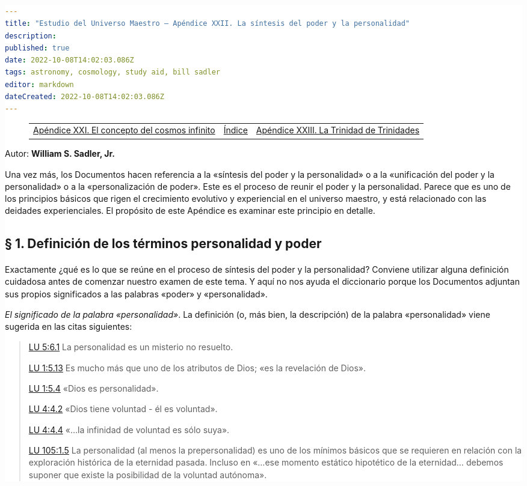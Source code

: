```yaml
---
title: "Estudio del Universo Maestro — Apéndice XXII. La síntesis del poder y la personalidad"
description: 
published: true
date: 2022-10-08T14:02:03.086Z
tags: astronomy, cosmology, study aid, bill sadler
editor: markdown
dateCreated: 2022-10-08T14:02:03.086Z
---
```


<figure class="table chapter-navigator">
  <table>
    <tbody>
      <tr>
        <td><a href="/es/article/William_S_Sadler_Jr/Appendices_to_Study_of_the_Master_Universe/Appendix_21">Apéndice XXI. El concepto del cosmos infinito</a></td>
        <td><a href="/es/article/William_S_Sadler_Jr/Study_of_the_Master_Universe/Index">Índice</a></td>
        <td><a href="/es/article/William_S_Sadler_Jr/Appendices_to_Study_of_the_Master_Universe/Appendix_23">Apéndice XXIII. La Trinidad de Trinidades</a></td>
      </tr>
    </tbody>
  </table>
</figure>

Autor: **William S. Sadler, Jr.**

Una vez más, los Documentos hacen referencia a la «síntesis del poder y la personalidad» o a la «unificación del poder y la personalidad» o a la «personalización de poder». Este es el proceso de reunir el poder y la personalidad. Parece que es uno de los principios básicos que rigen el crecimiento evolutivo y experiencial en el universo maestro, y está relacionado con las deidades experienciales. El propósito de este Apéndice es examinar este principio en detalle.

## § 1. Definición de los términos personalidad y poder

Exactamente ¿qué es lo que se reúne en el proceso de síntesis del poder y la personalidad? Conviene utilizar alguna definición cuidadosa antes de comenzar nuestro examen de este tema. Y aquí no nos ayuda el diccionario porque los Documentos adjuntan sus propios significados a las palabras «poder» y «personalidad».

_El significado de la palabra «personalidad»_. La definición (o, más bien, la descripción) de la palabra «personalidad» viene sugerida en las citas siguientes:

> <a id="s32_2"></a>[LU 5:6.1](/es/The_Urantia_Book/5#p6_1) La personalidad es un misterio no resuelto.
> 
> <a id="s34_2"></a>[LU 1:5.13](/es/The_Urantia_Book/1#p5_13) Es mucho más que uno de los atributos de Dios; «es la revelación de Dios».
> 
> <a id="s36_2"></a>[LU 1:5.4](/es/The_Urantia_Book/1#p5_4) «Dios es personalidad».
> 
> <a id="s38_2"></a>[LU 4:4.2](/es/The_Urantia_Book/4#p4_2) «Dios tiene voluntad - él es voluntad».
> 
> <a id="s40_2"></a>[LU 4:4.4](/es/The_Urantia_Book/4#p4_4) «…la infinidad de voluntad es sólo suya».
> 
> <a id="s42_2"></a>[LU 105:1.5](/es/The_Urantia_Book/105#p1_5) La personalidad (al menos la prepersonalidad) es uno de los mínimos básicos que se requieren en relación con la exploración histórica de la eternidad pasada. Incluso en «…ese momento estático hipotético de la eternidad… debemos suponer que existe la posibilidad de la voluntad autónoma».
